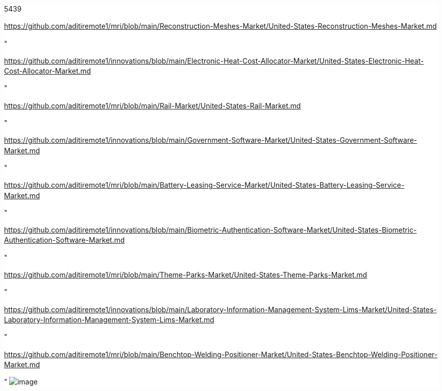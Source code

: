 5439</p><p><a href="https://github.com/aditiremote1/mri/blob/main/Reconstruction-Meshes-Market/United-States-Reconstruction-Meshes-Market.md">https://github.com/aditiremote1/mri/blob/main/Reconstruction-Meshes-Market/United-States-Reconstruction-Meshes-Market.md</a></p>"<p><a href="https://github.com/aditiremote1/innovations/blob/main/Electronic-Heat-Cost-Allocator-Market/United-States-Electronic-Heat-Cost-Allocator-Market.md">https://github.com/aditiremote1/innovations/blob/main/Electronic-Heat-Cost-Allocator-Market/United-States-Electronic-Heat-Cost-Allocator-Market.md</a></p>"<p><a href="https://github.com/aditiremote1/mri/blob/main/Rail-Market/United-States-Rail-Market.md">https://github.com/aditiremote1/mri/blob/main/Rail-Market/United-States-Rail-Market.md</a></p>"<p><a href="https://github.com/aditiremote1/innovations/blob/main/Government-Software-Market/United-States-Government-Software-Market.md">https://github.com/aditiremote1/innovations/blob/main/Government-Software-Market/United-States-Government-Software-Market.md</a></p>"<p><a href="https://github.com/aditiremote1/mri/blob/main/Battery-Leasing-Service-Market/United-States-Battery-Leasing-Service-Market.md">https://github.com/aditiremote1/mri/blob/main/Battery-Leasing-Service-Market/United-States-Battery-Leasing-Service-Market.md</a></p>"<p><a href="https://github.com/aditiremote1/innovations/blob/main/Biometric-Authentication-Software-Market/United-States-Biometric-Authentication-Software-Market.md">https://github.com/aditiremote1/innovations/blob/main/Biometric-Authentication-Software-Market/United-States-Biometric-Authentication-Software-Market.md</a></p>"<p><a href="https://github.com/aditiremote1/mri/blob/main/Theme-Parks-Market/United-States-Theme-Parks-Market.md">https://github.com/aditiremote1/mri/blob/main/Theme-Parks-Market/United-States-Theme-Parks-Market.md</a></p>"<p><a href="https://github.com/aditiremote1/innovations/blob/main/Laboratory-Information-Management-System-Lims-Market/United-States-Laboratory-Information-Management-System-Lims-Market.md">https://github.com/aditiremote1/innovations/blob/main/Laboratory-Information-Management-System-Lims-Market/United-States-Laboratory-Information-Management-System-Lims-Market.md</a></p>"<p><a href="https://github.com/aditiremote1/mri/blob/main/Benchtop-Welding-Positioner-Market/United-States-Benchtop-Welding-Positioner-Market.md">https://github.com/aditiremote1/mri/blob/main/Benchtop-Welding-Positioner-Market/United-States-Benchtop-Welding-Positioner-Market.md</a></p>"
![image](https://github.com/user-attachments/assets/f0ca0f42-7b5f-4d12-b430-ed4b59349bb5)
